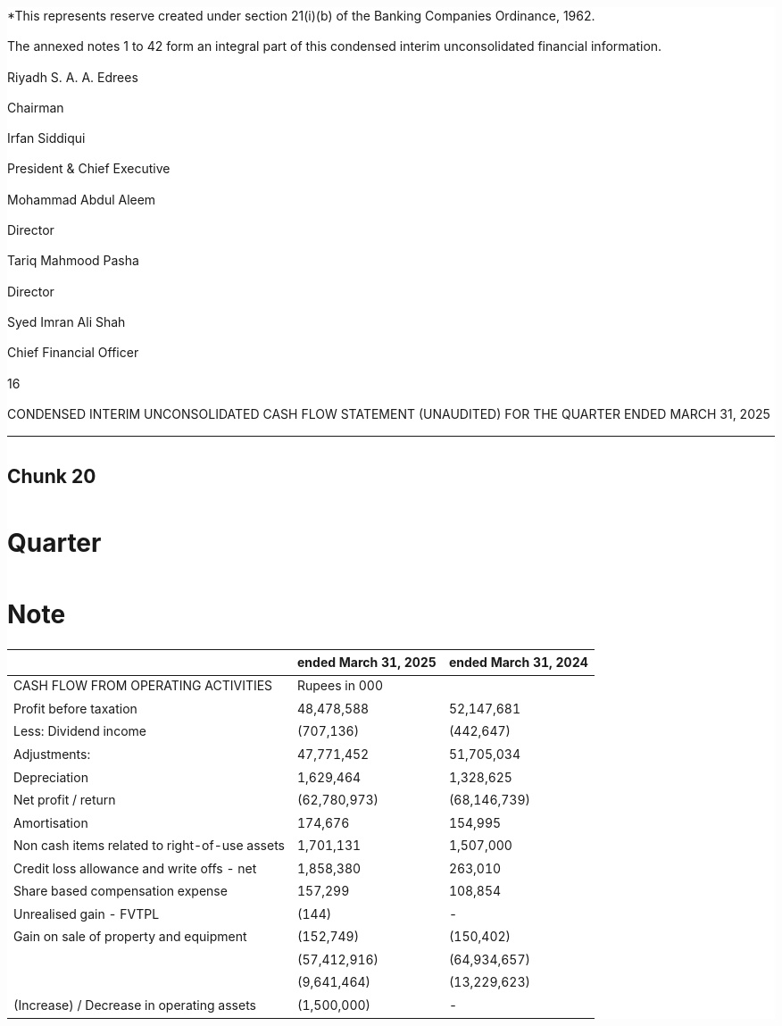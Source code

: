 *This represents reserve created under section 21(i)(b) of the Banking Companies Ordinance, 1962.

The annexed notes 1 to 42 form an integral part of this condensed interim unconsolidated financial information.

Riyadh S. A. A. Edrees

Chairman

Irfan Siddiqui

President & Chief Executive

Mohammad Abdul Aleem

Director

Tariq Mahmood Pasha

Director

Syed Imran Ali Shah

Chief Financial Officer


16



CONDENSED INTERIM UNCONSOLIDATED CASH FLOW STATEMENT (UNAUDITED)
FOR THE QUARTER ENDED MARCH 31, 2025

---

## Chunk 20

# Quarter

# Note

|                                                                  | ended March 31, 2025 | ended March 31, 2024 |
| ---------------------------------------------------------------- | -------------------- | -------------------- |
| CASH FLOW FROM OPERATING ACTIVITIES                              | Rupees in 000        |                      |
| Profit before taxation                                           | 48,478,588           | 52,147,681           |
| Less: Dividend income                                            | (707,136)            | (442,647)            |
| Adjustments:                                                     | 47,771,452           | 51,705,034           |
| Depreciation                                                     | 1,629,464            | 1,328,625            |
| Net profit / return                                              | (62,780,973)         | (68,146,739)         |
| Amortisation                                                     | 174,676              | 154,995              |
| Non cash items related to right-of-use assets                    | 1,701,131            | 1,507,000            |
| Credit loss allowance and write offs - net                       | 1,858,380            | 263,010              |
| Share based compensation expense                                 | 157,299              | 108,854              |
| Unrealised gain - FVTPL                                          | (144)                | -                    |
| Gain on sale of property and equipment                           | (152,749)            | (150,402)            |
|                                                                  | (57,412,916)         | (64,934,657)         |
|                                                                  | (9,641,464)          | (13,229,623)         |
| (Increase) / Decrease in operating assets                        | (1,500,000)          | -                    |